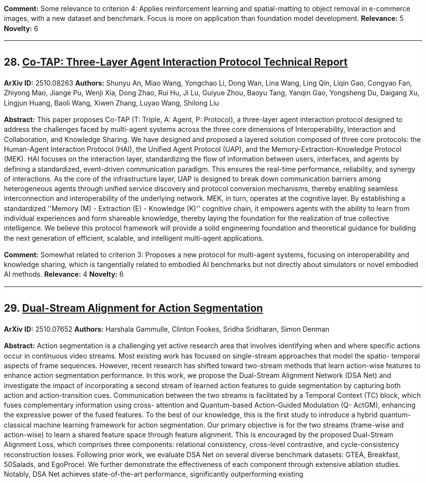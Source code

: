 **Comment:** Some relevance to criterion 4: Applies reinforcement learning and spatial-matting to object removal in e-commerce images, with a new dataset and benchmark. Focus is more on application than foundation model development.
**Relevance:** 5
**Novelty:** 6

---

## 28. [Co-TAP: Three-Layer Agent Interaction Protocol Technical Report](https://arxiv.org/abs/2510.08263) <a id="link28"></a>
**ArXiv ID:** 2510.08263
**Authors:** Shunyu An, Miao Wang, Yongchao Li, Dong Wan, Lina Wang, Ling Qin, Liqin Gao, Congyao Fan, Zhiyong Mao, Jiange Pu, Wenji Xia, Dong Zhao, Rui Hu, Ji Lu, Guiyue Zhou, Baoyu Tang, Yanqin Gao, Yongsheng Du, Daigang Xu, Lingjun Huang, Baoli Wang, Xiwen Zhang, Luyao Wang, Shilong Liu

**Abstract:**  This paper proposes Co-TAP (T: Triple, A: Agent, P: Protocol), a three-layer agent interaction protocol designed to address the challenges faced by multi-agent systems across the three core dimensions of Interoperability, Interaction and Collaboration, and Knowledge Sharing. We have designed and proposed a layered solution composed of three core protocols: the Human-Agent Interaction Protocol (HAI), the Unified Agent Protocol (UAP), and the Memory-Extraction-Knowledge Protocol (MEK). HAI focuses on the interaction layer, standardizing the flow of information between users, interfaces, and agents by defining a standardized, event-driven communication paradigm. This ensures the real-time performance, reliability, and synergy of interactions. As the core of the infrastructure layer, UAP is designed to break down communication barriers among heterogeneous agents through unified service discovery and protocol conversion mechanisms, thereby enabling seamless interconnection and interoperability of the underlying network. MEK, in turn, operates at the cognitive layer. By establishing a standardized ''Memory (M) - Extraction (E) - Knowledge (K)'' cognitive chain, it empowers agents with the ability to learn from individual experiences and form shareable knowledge, thereby laying the foundation for the realization of true collective intelligence. We believe this protocol framework will provide a solid engineering foundation and theoretical guidance for building the next generation of efficient, scalable, and intelligent multi-agent applications.

**Comment:** Somewhat related to criterion 3: Proposes a new protocol for multi-agent systems, focusing on interoperability and knowledge sharing, which is tangentially related to embodied AI benchmarks but not directly about simulators or novel embodied AI methods.
**Relevance:** 4
**Novelty:** 6

---

## 29. [Dual-Stream Alignment for Action Segmentation](https://arxiv.org/abs/2510.07652) <a id="link29"></a>
**ArXiv ID:** 2510.07652
**Authors:** Harshala Gammulle, Clinton Fookes, Sridha Sridharan, Simon Denman

**Abstract:**  Action segmentation is a challenging yet active research area that involves identifying when and where specific actions occur in continuous video streams. Most existing work has focused on single-stream approaches that model the spatio- temporal aspects of frame sequences. However, recent research has shifted toward two-stream methods that learn action-wise features to enhance action segmentation performance. In this work, we propose the Dual-Stream Alignment Network (DSA Net) and investigate the impact of incorporating a second stream of learned action features to guide segmentation by capturing both action and action-transition cues. Communication between the two streams is facilitated by a Temporal Context (TC) block, which fuses complementary information using cross- attention and Quantum-based Action-Guided Modulation (Q- ActGM), enhancing the expressive power of the fused features. To the best of our knowledge, this is the first study to introduce a hybrid quantum-classical machine learning framework for action segmentation. Our primary objective is for the two streams (frame-wise and action-wise) to learn a shared feature space through feature alignment. This is encouraged by the proposed Dual-Stream Alignment Loss, which comprises three components: relational consistency, cross-level contrastive, and cycle-consistency reconstruction losses. Following prior work, we evaluate DSA Net on several diverse benchmark datasets: GTEA, Breakfast, 50Salads, and EgoProcel. We further demonstrate the effectiveness of each component through extensive ablation studies. Notably, DSA Net achieves state-of-the-art performance, significantly outperforming existing
